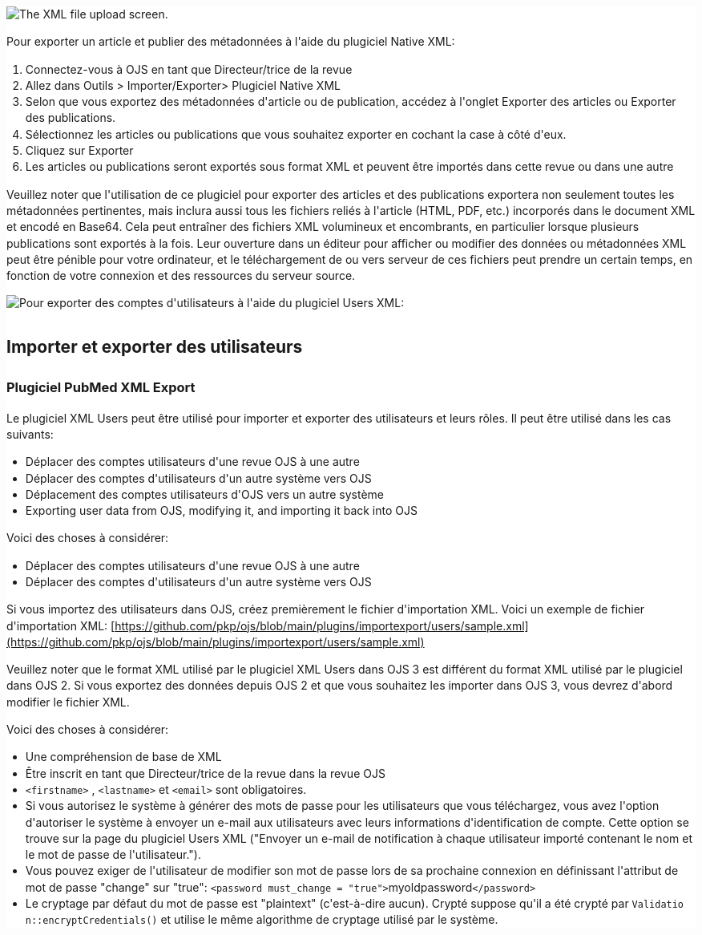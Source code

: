 ![The XML file upload screen.](./assets/native-xml-plugin.png)

Pour exporter un article et publier des métadonnées à l'aide du plugiciel Native XML:

1. Connectez-vous à OJS en tant que Directeur/trice de la revue
2. Allez dans Outils > Importer/Exporter> Plugiciel Native XML
3. Selon que vous exportez des métadonnées d'article ou de publication, accédez à l'onglet Exporter des articles ou Exporter des publications.
4. Sélectionnez les articles ou publications que vous souhaitez exporter en cochant la case à côté d'eux.
5. Cliquez sur Exporter
6. Les articles ou publications seront exportés sous format XML et peuvent être importés dans cette revue ou dans une autre

Veuillez noter que l'utilisation de ce plugiciel pour exporter des articles et des publications exportera non seulement toutes les métadonnées pertinentes, mais inclura aussi tous les fichiers reliés à l'article (HTML, PDF, etc.) incorporés dans le document XML et encodé en Base64. Cela peut entraîner des fichiers XML volumineux et encombrants, en particulier lorsque plusieurs publications sont exportés à la fois. Leur ouverture dans un éditeur pour afficher ou modifier des données ou métadonnées XML peut être pénible pour votre ordinateur, et le téléchargement de ou vers serveur de ces fichiers peut prendre un certain temps, en fonction de votre connexion et des ressources du serveur source.

![Pour exporter des comptes d'utilisateurs à l'aide du plugiciel Users XML:](./assets/native-xml-plugin-export.png)

## Importer et exporter des utilisateurs

### Plugiciel PubMed XML Export

Le plugiciel XML Users peut être utilisé pour importer et exporter des utilisateurs et leurs rôles. Il peut être utilisé dans les cas suivants:

* Déplacer des comptes utilisateurs d'une revue OJS à une autre
* Déplacer des comptes d'utilisateurs d'un autre système vers OJS
* Déplacement des comptes utilisateurs d'OJS vers un autre système
* Exporting user data from OJS, modifying it, and importing it back into OJS

Voici des choses à considérer:

* Déplacer des comptes utilisateurs d'une revue OJS à une autre
* Déplacer des comptes d'utilisateurs d'un autre système vers OJS

Si vous importez des utilisateurs dans OJS, créez premièrement le fichier d'importation XML.  Voici un exemple de fichier d'importation XML: [https://github.com/pkp/ojs/blob/main/plugins/importexport/users/sample.xml](https://github.com/pkp/ojs/blob/main/plugins/importexport/users/sample.xml)

Veuillez noter que le format XML utilisé par le plugiciel XML Users dans OJS 3 est différent du format XML utilisé par le plugiciel dans OJS 2.  Si vous exportez des données depuis OJS 2 et que vous souhaitez les importer dans OJS 3, vous devrez d'abord modifier le fichier XML.

Voici des choses à considérer:

* Une compréhension de base de XML
* Être inscrit en tant que Directeur/trice de la revue dans la revue OJS
* `<firstname>` , `<lastname>` et `<email>` sont obligatoires.
* Si vous autorisez le système à générer des mots de passe pour les utilisateurs que vous téléchargez, vous avez l'option d'autoriser le système à envoyer un e-mail aux utilisateurs avec leurs informations d'identification de compte. Cette option se trouve sur la page du plugiciel Users XML ("Envoyer un e-mail de notification à chaque utilisateur importé contenant le nom et le mot de passe de l'utilisateur.").
* Vous pouvez exiger de l'utilisateur de modifier son mot de passe lors de sa prochaine connexion en définissant l'attribut de mot de passe "change" sur "true": `<password must_change = "true">`myoldpassword`</password>`
* Le cryptage par défaut du mot de passe est "plaintext" (c'est-à-dire aucun). Crypté suppose qu'il a été crypté par `Validation::encryptCredentials()` et utilise le même algorithme de cryptage utilisé par le système.